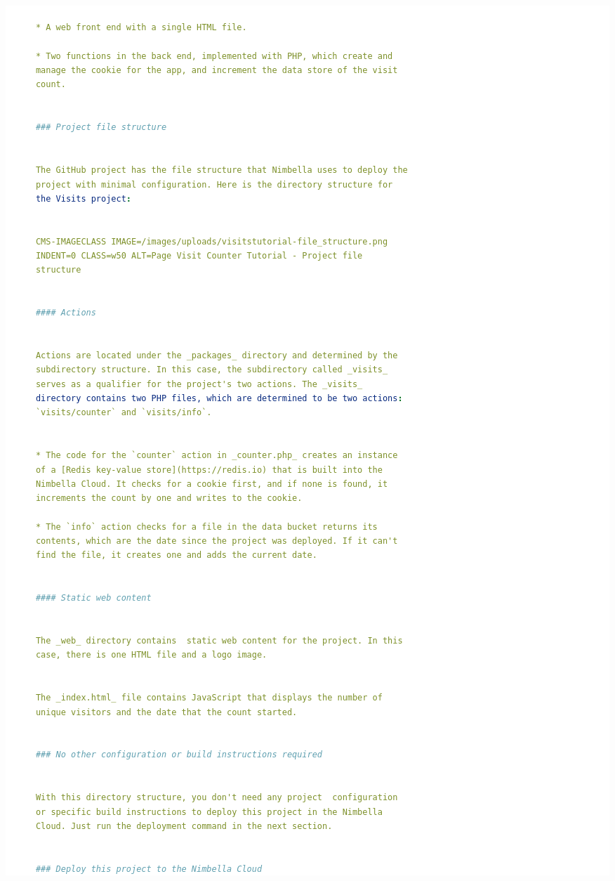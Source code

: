 ```yaml

      * A web front end with a single HTML file.

      * Two functions in the back end, implemented with PHP, which create and
      manage the cookie for the app, and increment the data store of the visit
      count.


      ### Project file structure


      The GitHub project has the file structure that Nimbella uses to deploy the
      project with minimal configuration. Here is the directory structure for
      the Visits project:


      CMS-IMAGECLASS IMAGE=/images/uploads/visitstutorial-file_structure.png
      INDENT=0 CLASS=w50 ALT=Page Visit Counter Tutorial - Project file
      structure


      #### Actions


      Actions are located under the _packages_ directory and determined by the
      subdirectory structure. In this case, the subdirectory called _visits_
      serves as a qualifier for the project's two actions. The _visits_
      directory contains two PHP files, which are determined to be two actions:
      `visits/counter` and `visits/info`.


      * The code for the `counter` action in _counter.php_ creates an instance
      of a [Redis key-value store](https://redis.io) that is built into the
      Nimbella Cloud. It checks for a cookie first, and if none is found, it
      increments the count by one and writes to the cookie.

      * The `info` action checks for a file in the data bucket returns its
      contents, which are the date since the project was deployed. If it can't
      find the file, it creates one and adds the current date.


      #### Static web content


      The _web_ directory contains  static web content for the project. In this
      case, there is one HTML file and a logo image.


      The _index.html_ file contains JavaScript that displays the number of
      unique visitors and the date that the count started.


      ### No other configuration or build instructions required


      With this directory structure, you don't need any project  configuration
      or specific build instructions to deploy this project in the Nimbella
      Cloud. Just run the deployment command in the next section.


      ### Deploy this project to the Nimbella Cloud


```